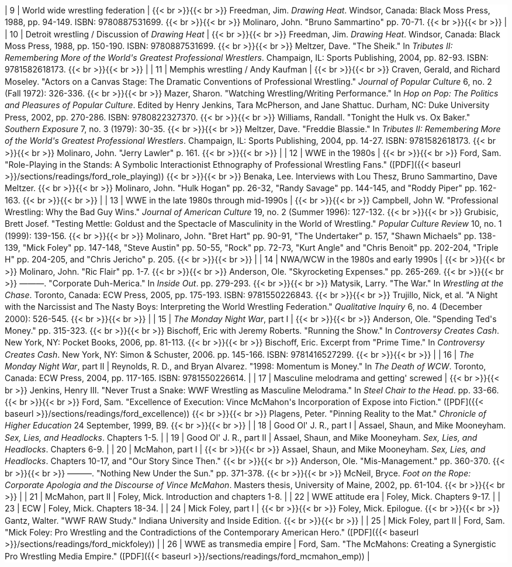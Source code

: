| 9 | World wide wrestling federation |  {{< br >}}{{< br >}} Freedman, Jim. _Drawing Heat_. Windsor, Canada: Black Moss Press, 1988, pp. 94-149. ISBN: 9780887531699. {{< br >}}{{< br >}} Molinaro, John. "Bruno Sammartino" pp. 70-71. {{< br >}}{{< br >}}  |
| 10 | Detroit wrestling / Discussion of _Drawing Heat_ |  {{< br >}}{{< br >}} Freedman, Jim. _Drawing Heat_. Windsor, Canada: Black Moss Press, 1988, pp. 150-190. ISBN: 9780887531699. {{< br >}}{{< br >}} Meltzer, Dave. "The Sheik." In _Tributes II: Remembering More of the World's Greatest Professional Wrestlers_. Champaign, IL: Sports Publishing, 2004, pp. 82-93. ISBN: 9781582618173. {{< br >}}{{< br >}}  |
| 11 | Memphis wrestling / Andy Kaufman |  {{< br >}}{{< br >}} Craven, Gerald, and Richard Moseley. "Actors on a Canvas Stage: The Dramatic Conventions of Professional Wrestling." _Journal of Popular Culture_ 6, no. 2 (Fall 1972): 326-336. {{< br >}}{{< br >}} Mazer, Sharon. "Watching Wrestling/Writing Performance." In _Hop on Pop: The Politics and Pleasures of Popular Culture_. Edited by Henry Jenkins, Tara McPherson, and Jane Shattuc. Durham, NC: Duke University Press, 2002, pp. 270-286. ISBN: 9780822327370. {{< br >}}{{< br >}} Williams, Randall. "Tonight the Hulk vs. Ox Baker." _Southern Exposure_ 7, no. 3 (1979): 30-35. {{< br >}}{{< br >}} Meltzer, Dave. "Freddie Blassie." In _Tributes II: Remembering More of the World's Greatest Professional Wrestlers_. Champaign, IL: Sports Publishing, 2004, pp. 14-27. ISBN: 9781582618173. {{< br >}}{{< br >}} Molinaro, John. "Jerry Lawler" p. 161. {{< br >}}{{< br >}}  |
| 12 | WWE in the 1980s |  {{< br >}}{{< br >}} Ford, Sam. "Role-Playing in the Stands: A Symbolic Interactionist Ethnography of Professional Wrestling Fans." ([PDF]({{< baseurl >}}/sections/readings/ford_role_playing)) {{< br >}}{{< br >}} Benaka, Lee. Interviews with Lou Thesz, Bruno Sammartino, Dave Meltzer. {{< br >}}{{< br >}} Molinaro, John. "Hulk Hogan" pp. 26-32, "Randy Savage" pp. 144-145, and "Roddy Piper" pp. 162-163. {{< br >}}{{< br >}}  |
| 13 | WWE in the late 1980s through mid-1990s |  {{< br >}}{{< br >}} Campbell, John W. "Professional Wrestling: Why the Bad Guy Wins." _Journal of American Culture_ 19, no. 2 (Summer 1996): 127-132. {{< br >}}{{< br >}} Grubisic, Brett Josef. "Testing Mettle: Goldust and the Spectacle of Masculinity in the World of Wrestling." _Popular Culture Review_ 10, no. 1 (1999): 139-156. {{< br >}}{{< br >}} Molinaro, John. "Bret Hart" pp. 90-91, "The Undertaker" p. 157, "Shawn Michaels" pp. 138-139, "Mick Foley" pp. 147-148, "Steve Austin" pp. 50-55, "Rock" pp. 72-73, "Kurt Angle" and "Chris Benoit" pp. 202-204, "Triple H" pp. 204-205, and "Chris Jericho" p. 205. {{< br >}}{{< br >}}  |
| 14 | NWA/WCW in the 1980s and early 1990s |  {{< br >}}{{< br >}} Molinaro, John. "Ric Flair" pp. 1-7. {{< br >}}{{< br >}} Anderson, Ole. "Skyrocketing Expenses." pp. 265-269. {{< br >}}{{< br >}} ———. "Corporate Duh-Merica." In _Inside Out_. pp. 279-293. {{< br >}}{{< br >}} Matysik, Larry. "The War." In _Wrestling at the Chase_. Toronto, Canada: ECW Press, 2005, pp. 175-193. ISBN: 9781550226843. {{< br >}}{{< br >}} Trujillo, Nick, et al. "A Night with the Narcissist and The Nasty Boys: Interpreting the World Wrestling Federation." _Qualitative Inquiry_ 6, no. 4 (December 2000): 526-545. {{< br >}}{{< br >}}  |
| 15 | _The Monday Night War_, part I |  {{< br >}}{{< br >}} Anderson, Ole. "Spending Ted's Money." pp. 315-323. {{< br >}}{{< br >}} Bischoff, Eric with Jeremy Roberts. "Running the Show." In _Controversy Creates Cash_. New York, NY: Pocket Books, 2006, pp. 81-113. {{< br >}}{{< br >}} Bischoff, Eric. Excerpt from "Prime Time." In _Controversy Creates Cash_. New York, NY: Simon & Schuster, 2006. pp. 145-166. ISBN: 9781416527299. {{< br >}}{{< br >}}  |
| 16 | _The Monday Night War_, part II | Reynolds, R. D., and Bryan Alvarez. "1998: Momentum is Money." In _The Death of WCW_. Toronto, Canada: ECW Press, 2004, pp. 117-165. ISBN: 9781550226614. |
| 17 | Masculine melodrama and getting' screwed |  {{< br >}}{{< br >}} Jenkins, Henry III. "Never Trust a Snake: WWF Wrestling as Masculine Melodrama." In _Steel Chair to the Head_. pp. 33-66. {{< br >}}{{< br >}} Ford, Sam. "Excellence of Execution: Vince McMahon's Incorporation of Expose into Fiction." ([PDF]({{< baseurl >}}/sections/readings/ford_excellence)) {{< br >}}{{< br >}} Plagens, Peter. "Pinning Reality to the Mat." _Chronicle of Higher Education_ 24 September, 1999, B9. {{< br >}}{{< br >}}  |
| 18 | Good Ol' J. R., part I | Assael, Shaun, and Mike Mooneyham. _Sex, Lies, and Headlocks_. Chapters 1-5. |
| 19 | Good Ol' J. R., part II | Assael, Shaun, and Mike Mooneyham. _Sex, Lies, and Headlocks_. Chapters 6-9. |
| 20 | McMahon, part I |  {{< br >}}{{< br >}} Assael, Shaun, and Mike Mooneyham. _Sex, Lies, and Headlocks_. Chapters 10-17, and "Our Story Since Then." {{< br >}}{{< br >}} Anderson, Ole. "Mis-Management." pp. 360-370. {{< br >}}{{< br >}} ———. "Nothing New Under the Sun." pp. 371-378. {{< br >}}{{< br >}} McNeil, Bryce. _Foot on the Rope: Corporate Apologia and the Discourse of Vince McMahon_. Masters thesis, University of Maine, 2002, pp. 61-104. {{< br >}}{{< br >}}  |
| 21 | McMahon, part II | Foley, Mick. Introduction and chapters 1-8. |
| 22 | WWE attitude era | Foley, Mick. Chapters 9-17. |
| 23 | ECW | Foley, Mick. Chapters 18-34. |
| 24 | Mick Foley, part I |  {{< br >}}{{< br >}} Foley, Mick. Epilogue. {{< br >}}{{< br >}} Gantz, Walter. "WWF RAW Study." Indiana University and Inside Edition. {{< br >}}{{< br >}}  |
| 25 | Mick Foley, part II | Ford, Sam. "Mick Foley: Pro Wrestling and the Contradictions of the Contemporary American Hero." ([PDF]({{< baseurl >}}/sections/readings/ford_mickfoley)) |
| 26 | WWE as transmedia empire | Ford, Sam. "The McMahons: Creating a Synergistic Pro Wrestling Media Empire." ([PDF]({{< baseurl >}}/sections/readings/ford_mcmahon_emp)) |